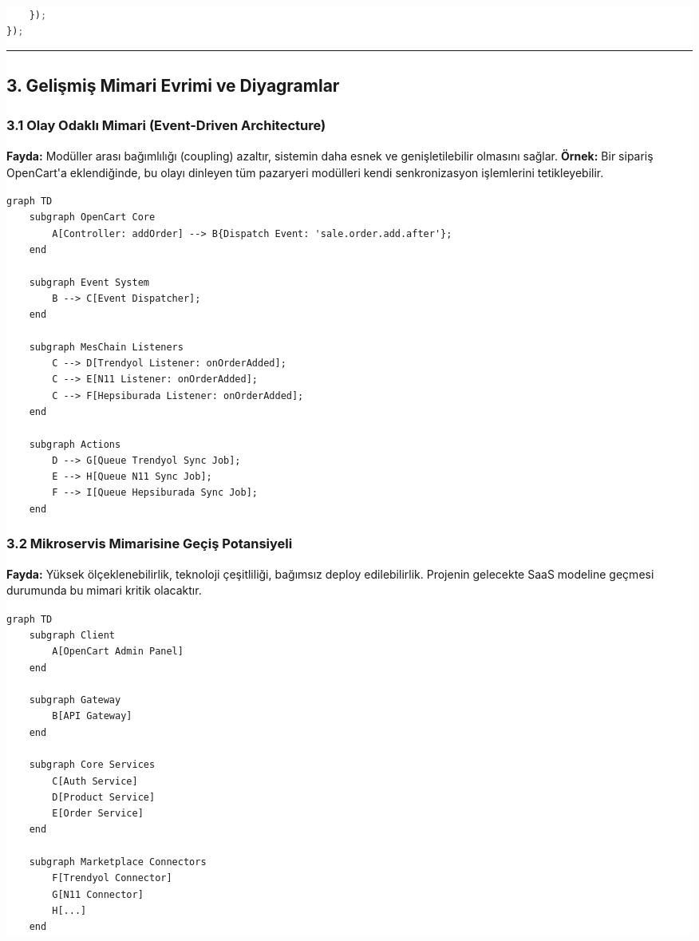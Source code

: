 ```javascript
    });
});
```

---

## 3. Gelişmiş Mimari Evrimi ve Diyagramlar

### 3.1 Olay Odaklı Mimari (Event-Driven Architecture)

**Fayda:** Modüller arası bağımlılığı (coupling) azaltır, sistemin daha esnek ve genişletilebilir olmasını sağlar.
**Örnek:** Bir sipariş OpenCart'a eklendiğinde, bu olayı dinleyen tüm pazaryeri modülleri kendi senkronizasyon işlemlerini tetikleyebilir.

```mermaid
graph TD
    subgraph OpenCart Core
        A[Controller: addOrder] --> B{Dispatch Event: 'sale.order.add.after'};
    end

    subgraph Event System
        B --> C[Event Dispatcher];
    end

    subgraph MesChain Listeners
        C --> D[Trendyol Listener: onOrderAdded];
        C --> E[N11 Listener: onOrderAdded];
        C --> F[Hepsiburada Listener: onOrderAdded];
    end

    subgraph Actions
        D --> G[Queue Trendyol Sync Job];
        E --> H[Queue N11 Sync Job];
        F --> I[Queue Hepsiburada Sync Job];
    end
```

### 3.2 Mikroservis Mimarisine Geçiş Potansiyeli

**Fayda:** Yüksek ölçeklenebilirlik, teknoloji çeşitliliği, bağımsız deploy edilebilirlik. Projenin gelecekte SaaS modeline geçmesi durumunda bu mimari kritik olacaktır.

```mermaid
graph TD
    subgraph Client
        A[OpenCart Admin Panel]
    end

    subgraph Gateway
        B[API Gateway]
    end

    subgraph Core Services
        C[Auth Service]
        D[Product Service]
        E[Order Service]
    end
    
    subgraph Marketplace Connectors
        F[Trendyol Connector]
        G[N11 Connector]
        H[...]
    end
```